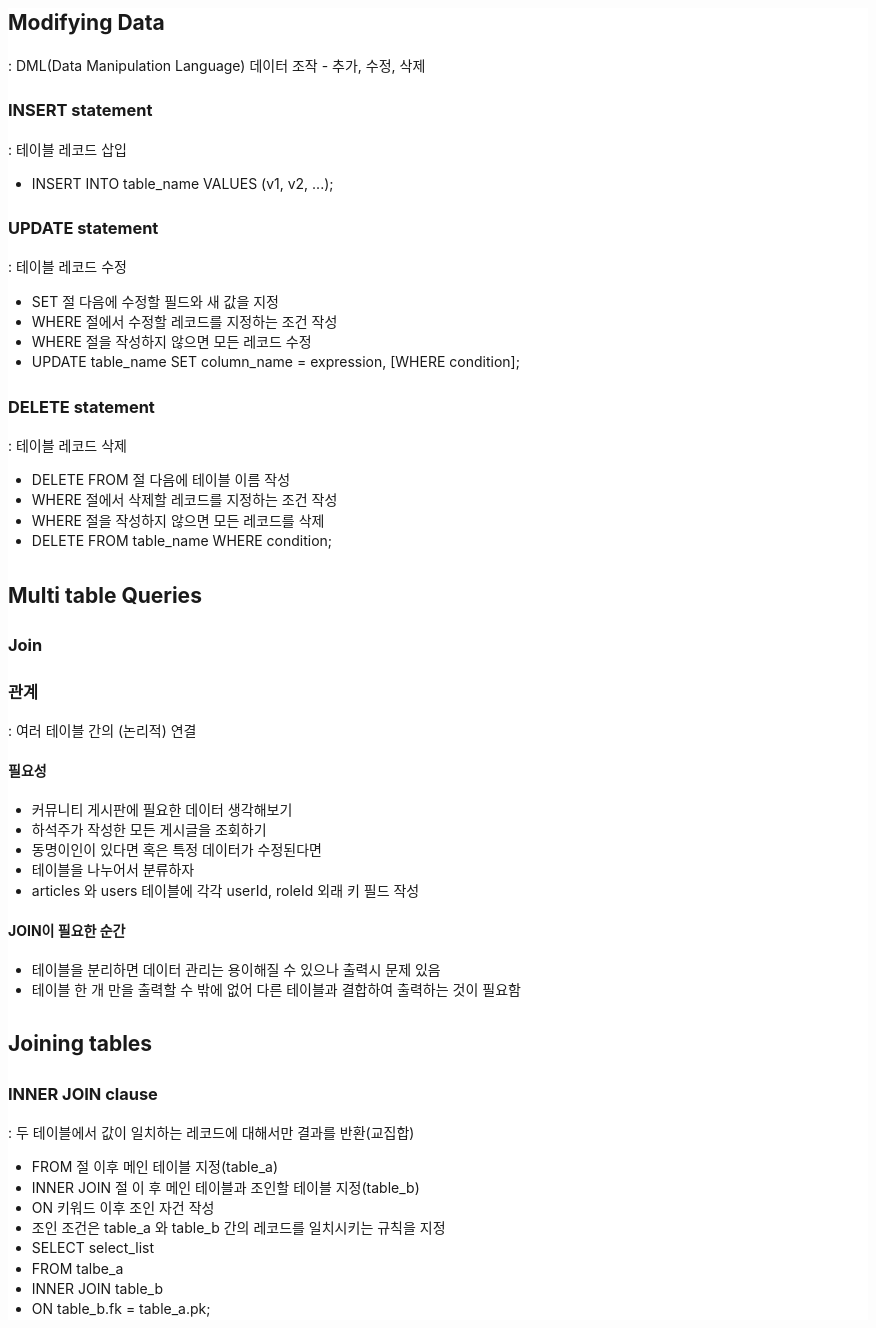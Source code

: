 
## Modifying Data
: DML(Data Manipulation Language) 데이터 조작 - 추가, 수정, 삭제

### INSERT statement
: 테이블 레코드 삽입
- INSERT INTO table_name VALUES (v1, v2, ...);

### UPDATE statement
: 테이블 레코드 수정
- SET 절 다음에 수정할 필드와 새 값을 지정
- WHERE 절에서 수정할 레코드를 지정하는 조건 작성
- WHERE 절을 작성하지 않으면 모든 레코드 수정
- UPDATE table_name SET column_name = expression, [WHERE condition];
  
### DELETE statement
: 테이블 레코드 삭제
- DELETE FROM 절 다음에 테이블 이름 작성
- WHERE 절에서 삭제할 레코드를 지정하는 조건 작성
- WHERE 절을 작성하지 않으면 모든 레코드를 삭제
- DELETE FROM table_name WHERE condition;


## Multi table Queries
### Join
### 관계
: 여러 테이블 간의 (논리적) 연결
#### 필요성
- 커뮤니티 게시판에 필요한 데이터 생각해보기
- 하석주가 작성한 모든 게시글을 조회하기
- 동명이인이 있다면 혹은 특정 데이터가 수정된다면
- 테이블을 나누어서 분류하자
- articles 와 users 테이블에 각각 userId, roleId 외래 키 필드 작성

#### JOIN이 필요한 순간
- 테이블을 분리하면 데이터 관리는 용이해질 수 있으나 출력시 문제 있음
- 테이블 한 개 만을 출력할 수 밖에 없어 다른 테이블과 결합하여 출력하는 것이 필요함


## Joining tables
### INNER JOIN clause
: 두 테이블에서 값이 일치하는 레코드에 대해서만 결과를 반환(교집합)
- FROM 절 이후 메인 테이블 지정(table_a)
- INNER JOIN 절 이 후 메인 테이블과 조인할 테이블 지정(table_b)
- ON 키워드 이후 조인 자건 작성
- 조인 조건은 table_a 와 table_b 간의 레코드를 일치시키는 규칙을 지정
- SELECT select_list 
- FROM talbe_a 
- INNER JOIN table_b 
- ON table_b.fk = table_a.pk;
